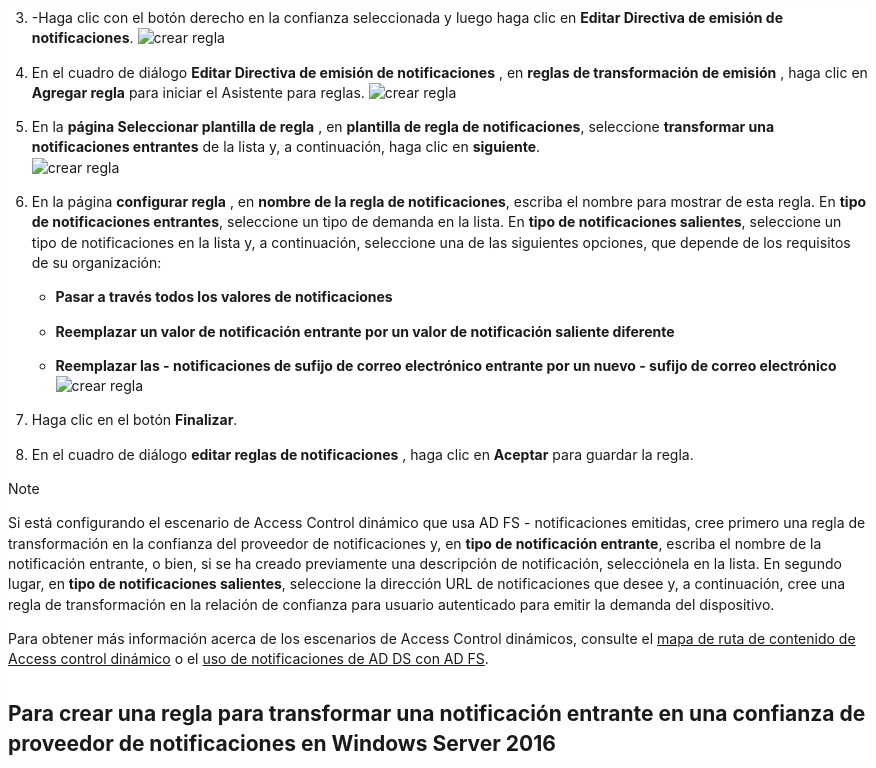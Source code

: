 3.  \-Haga clic con el botón derecho en la confianza seleccionada y luego haga clic en **Editar Directiva de emisión de notificaciones**.
![crear regla](media/Create-a-Rule-to-Pass-Through-or-Filter-an-Incoming-Claim/claimrule10.PNG)   
  
4.  En el cuadro de diálogo **Editar Directiva de emisión de notificaciones** , en **reglas de transformación de emisión** , haga clic en **Agregar regla** para iniciar el Asistente para reglas. 
![crear regla](media/Create-a-Rule-to-Pass-Through-or-Filter-an-Incoming-Claim/claimrule11.PNG)    

5.  En la **página Seleccionar plantilla de regla** , en **plantilla de regla de notificaciones**, seleccione **transformar una notificaciones entrantes** de la lista y, a continuación, haga clic en **siguiente**.  
![crear regla](media/Create-a-Rule-to-Transform-an-Incoming-Claim/transform3.PNG)      

6.  En la página **configurar regla** , en **nombre de la regla de notificaciones**, escriba el nombre para mostrar de esta regla. En **tipo de notificaciones entrantes**, seleccione un tipo de demanda en la lista. En **tipo de notificaciones salientes**, seleccione un tipo de notificaciones en la lista y, a continuación, seleccione una de las siguientes opciones, que depende de los requisitos de su organización:  
  
    -   **Pasar a través todos los valores de notificaciones**  
  
    -   **Reemplazar un valor de notificación entrante por un valor de notificación saliente diferente**  
  
    -   **Reemplazar las \- notificaciones de sufijo de correo electrónico entrante por un nuevo \- sufijo de correo electrónico**  
![crear regla](media/Create-a-Rule-to-Transform-an-Incoming-Claim/transform4.PNG)   

7.  Haga clic en el botón **Finalizar**.  
  
8.  En el cuadro de diálogo **editar reglas de notificaciones** , haga clic en **Aceptar** para guardar la regla.
  
> [!NOTE]  
> Si está configurando el escenario de Access Control dinámico que usa AD FS \- notificaciones emitidas, cree primero una regla de transformación en la confianza del proveedor de notificaciones y, en **tipo de notificación entrante**, escriba el nombre de la notificación entrante, o bien, si se ha creado previamente una descripción de notificación, selecciónela en la lista. En segundo lugar, en **tipo de notificaciones salientes**, seleccione la dirección URL de notificaciones que desee y, a continuación, cree una regla de transformación en la relación de confianza para usuario autenticado para emitir la demanda del dispositivo.  
>   
> Para obtener más información acerca de los escenarios de Access Control dinámicos, consulte el [mapa de ruta de contenido de Access control dinámico](../../solution-guides/dynamic-access-control--scenario-overview.md) o el [uso de notificaciones de AD DS con AD FS](/previous-versions/windows/it-pro/windows-server-2012-R2-and-2012/hh831504(v=ws.11)). 

## <a name="to-create-a-rule-to-transform-an-incoming-claim-on-a-claims-provider-trust-in-windows-server-2016"></a>Para crear una regla para transformar una notificación entrante en una confianza de proveedor de notificaciones en Windows Server 2016 
  